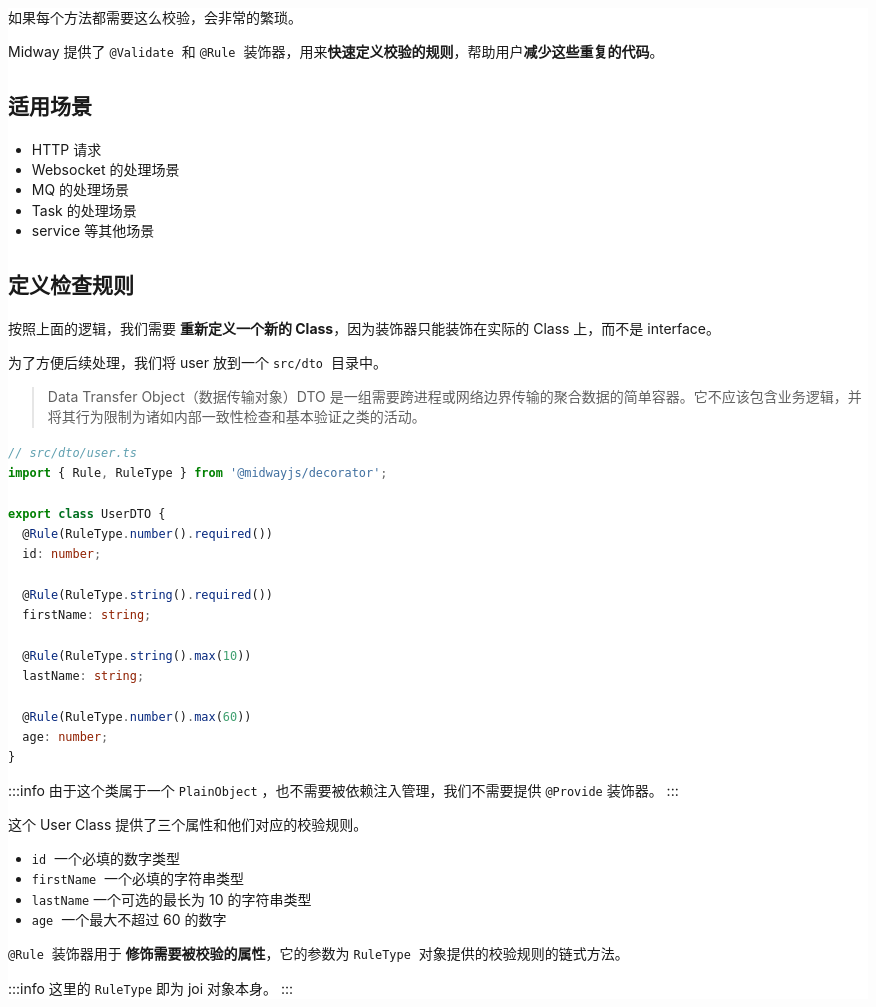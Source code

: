 如果每个方法都需要这么校验，会非常的繁琐。

Midway 提供了 `@Validate`  和 `@Rule`  装饰器，用来**快速定义校验的规则**，帮助用户**减少这些重复的代码**。

## 适用场景

- HTTP 请求
- Websocket 的处理场景
- MQ 的处理场景
- Task 的处理场景
- service 等其他场景

## 定义检查规则

按照上面的逻辑，我们需要 **重新定义一个新的 Class**，因为装饰器只能装饰在实际的 Class 上，而不是 interface。

为了方便后续处理，我们将 user 放到一个 `src/dto`  目录中。

> Data Transfer Object（数据传输对象）DTO 是一组需要跨进程或网络边界传输的聚合数据的简单容器。它不应该包含业务逻辑，并将其行为限制为诸如内部一致性检查和基本验证之类的活动。

```typescript
// src/dto/user.ts
import { Rule, RuleType } from '@midwayjs/decorator';

export class UserDTO {
  @Rule(RuleType.number().required())
  id: number;

  @Rule(RuleType.string().required())
  firstName: string;

  @Rule(RuleType.string().max(10))
  lastName: string;

  @Rule(RuleType.number().max(60))
  age: number;
}
```

:::info
由于这个类属于一个 `PlainObject` ，也不需要被依赖注入管理，我们不需要提供 `@Provide` 装饰器。
:::

这个 User Class 提供了三个属性和他们对应的校验规则。

- `id`  一个必填的数字类型
- `firstName`  一个必填的字符串类型
- `lastName` 一个可选的最长为 10 的字符串类型
- `age`  一个最大不超过 60 的数字

`@Rule`  装饰器用于 **修饰需要被校验的属性**，它的参数为 `RuleType`  对象提供的校验规则的链式方法。

:::info
这里的 `RuleType` 即为 joi 对象本身。
:::
